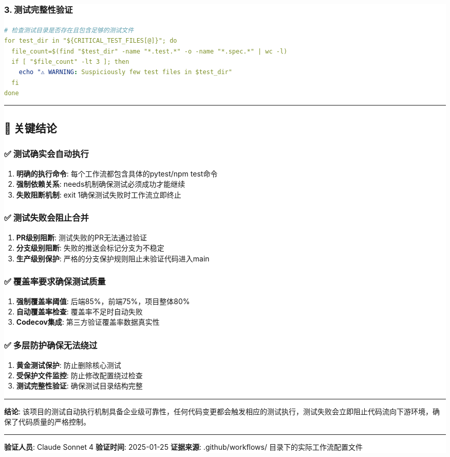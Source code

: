 ### 3. 测试完整性验证

```yaml
# 检查测试目录是否存在且包含足够的测试文件
for test_dir in "${CRITICAL_TEST_FILES[@]}"; do
  file_count=$(find "$test_dir" -name "*.test.*" -o -name "*.spec.*" | wc -l)
  if [ "$file_count" -lt 3 ]; then
    echo "⚠️ WARNING: Suspiciously few test files in $test_dir"
  fi
done
```

---

## 🎯 关键结论

### ✅ 测试确实会自动执行

1. **明确的执行命令**: 每个工作流都包含具体的pytest/npm test命令
2. **强制依赖关系**: needs机制确保测试必须成功才能继续
3. **失败阻断机制**: exit 1确保测试失败时工作流立即终止

### ✅ 测试失败会阻止合并

1. **PR级别阻断**: 测试失败的PR无法通过验证
2. **分支级别阻断**: 失败的推送会标记分支为不稳定
3. **生产级别保护**: 严格的分支保护规则阻止未验证代码进入main

### ✅ 覆盖率要求确保测试质量

1. **强制覆盖率阈值**: 后端85%，前端75%，项目整体80%
2. **自动覆盖率检查**: 覆盖率不足时自动失败
3. **Codecov集成**: 第三方验证覆盖率数据真实性

### ✅ 多层防护确保无法绕过

1. **黄金测试保护**: 防止删除核心测试
2. **受保护文件监控**: 防止修改配置绕过检查
3. **测试完整性验证**: 确保测试目录结构完整

---

**结论**: 该项目的测试自动执行机制具备企业级可靠性，任何代码变更都会触发相应的测试执行，测试失败会立即阻止代码流向下游环境，确保了代码质量的严格控制。

---

**验证人员**: Claude Sonnet 4
**验证时间**: 2025-01-25
**证据来源**: .github/workflows/ 目录下的实际工作流配置文件
